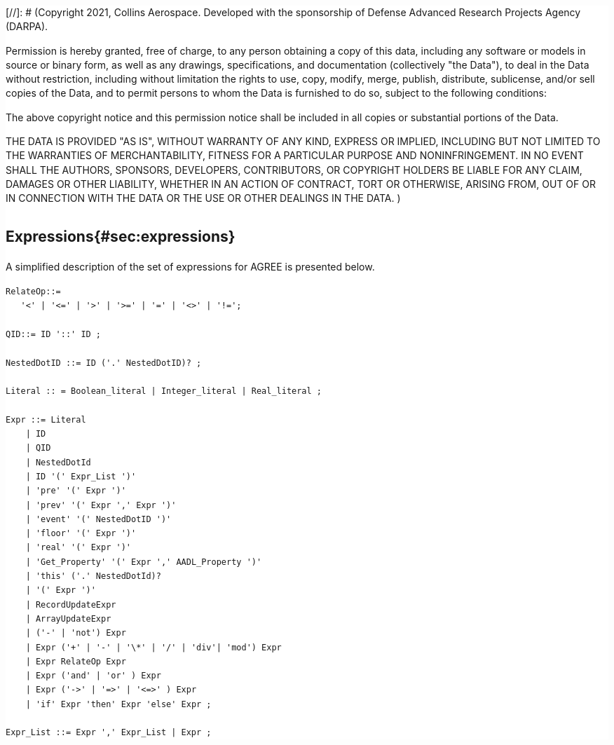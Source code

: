 [//]: # (Copyright 2021, Collins Aerospace.
Developed with the sponsorship of Defense Advanced Research Projects Agency (DARPA).

Permission is hereby granted, free of charge, to any person obtaining a copy of this data, 
including any software or models in source or binary form, as well as any drawings, specifications, 
and documentation (collectively "the Data"), to deal in the Data without restriction, including
without limitation the rights to use, copy, modify, merge, publish, distribute, sublicense, 
and/or sell copies of the Data, and to permit persons to whom the Data is furnished to do so, 
subject to the following conditions:

The above copyright notice and this permission notice shall be included in all copies or 
substantial portions of the Data.

THE DATA IS PROVIDED "AS IS", WITHOUT WARRANTY OF ANY KIND, EXPRESS OR IMPLIED, INCLUDING BUT NOT 
LIMITED TO THE WARRANTIES OF MERCHANTABILITY, FITNESS FOR A PARTICULAR PURPOSE AND NONINFRINGEMENT. 
IN NO EVENT SHALL THE AUTHORS, SPONSORS, DEVELOPERS, CONTRIBUTORS, OR COPYRIGHT HOLDERS BE LIABLE 
FOR ANY CLAIM, DAMAGES OR OTHER LIABILITY, WHETHER IN AN ACTION OF CONTRACT, TORT OR OTHERWISE, 
ARISING FROM, OUT OF OR IN CONNECTION WITH THE DATA OR THE USE OR OTHER DEALINGS IN THE DATA.
)

Expressions{#sec:expressions}
-----------

A simplified description of the set of expressions for AGREE is
presented below.

~~~
RelateOp::=
   '<' | '<=' | '>' | '>=' | '=' | '<>' | '!=';

QID::= ID '::' ID ;

NestedDotID ::= ID ('.' NestedDotID)? ;

Literal :: = Boolean_literal | Integer_literal | Real_literal ;

Expr ::= Literal
    | ID
    | QID
    | NestedDotId
    | ID '(' Expr_List ')'
    | 'pre' '(' Expr ')'
    | 'prev' '(' Expr ',' Expr ')'
    | 'event' '(' NestedDotID ')'
    | 'floor' '(' Expr ')'
    | 'real' '(' Expr ')'
    | 'Get_Property' '(' Expr ',' AADL_Property ')'
    | 'this' ('.' NestedDotId)?
    | '(' Expr ')'
    | RecordUpdateExpr
    | ArrayUpdateExpr
    | ('-' | 'not') Expr
    | Expr ('+' | '-' | '\*' | '/' | 'div'| 'mod') Expr
    | Expr RelateOp Expr
    | Expr ('and' | 'or' ) Expr
    | Expr ('->' | '=>' | '<=>' ) Expr
    | 'if' Expr 'then' Expr 'else' Expr ;

Expr_List ::= Expr ',' Expr_List | Expr ;
~~~
